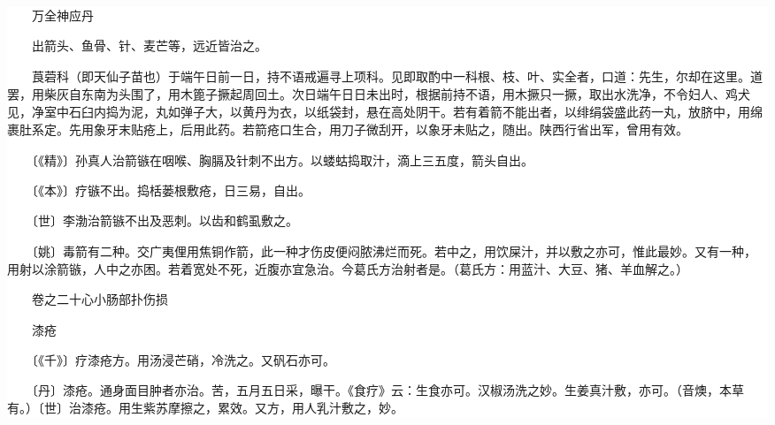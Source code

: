 　　万全神应丹

　　出箭头、鱼骨、针、麦芒等，远近皆治之。

　　莨菪科（即天仙子苗也）于端午日前一日，持不语戒遍寻上项科。见即取酌中一科根、枝、叶、实全者，口道：先生，尔却在这里。道罢，用柴灰自东南为头围了，用木篦子撅起周回土。次日端午日日未出时，根据前持不语，用木撅只一撅，取出水洗净，不令妇人、鸡犬见，净室中石臼内捣为泥，丸如弹子大，以黄丹为衣，以纸袋封，悬在高处阴干。若有着箭不能出者，以绯绢袋盛此药一丸，放脐中，用绵裹肚系定。先用象牙末贴疮上，后用此药。若箭疮口生合，用刀子微刮开，以象牙未贴之，随出。陕西行省出军，曾用有效。

　　〔《精》〕孙真人治箭镞在咽喉、胸膈及针刺不出方。以蝼蛄捣取汁，滴上三五度，箭头自出。

　　〔《本》〕疗镞不出。捣栝蒌根敷疮，日三易，自出。

　　〔世〕李渤治箭镞不出及恶刺。以齿和鹤虱敷之。

　　〔姚〕毒箭有二种。交广夷俚用焦铜作箭，此一种才伤皮便闷脓沸烂而死。若中之，用饮屎汁，并以敷之亦可，惟此最妙。又有一种，用射以涂箭镞，人中之亦困。若着宽处不死，近腹亦宜急治。今葛氏方治射者是。（葛氏方：用蓝汁、大豆、猪、羊血解之。）

　　卷之二十心小肠部扑伤损

　　漆疮

　　〔《千》〕疗漆疮方。用汤浸芒硝，冷洗之。又矾石亦可。

　　〔丹〕漆疮。通身面目肿者亦治。苦，五月五日采，曝干。《食疗》云：生食亦可。汉椒汤洗之妙。生姜真汁敷，亦可。（音燠，本草有。）〔世〕治漆疮。用生紫苏摩擦之，累效。又方，用人乳汁敷之，妙。


